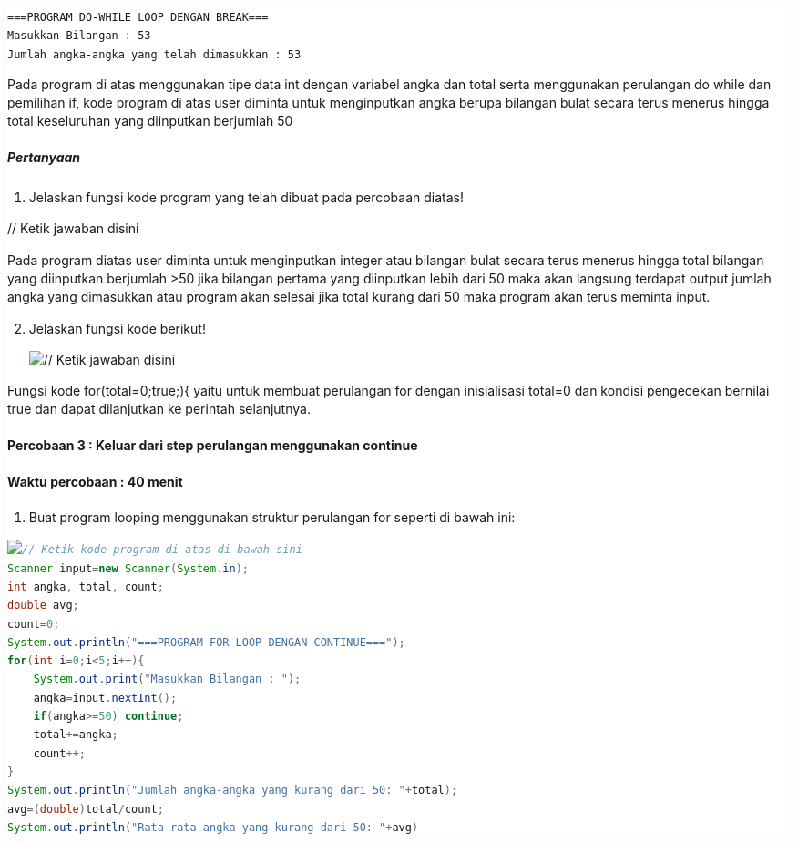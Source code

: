     ===PROGRAM DO-WHILE LOOP DENGAN BREAK===
    Masukkan Bilangan : 53
    Jumlah angka-angka yang telah dimasukkan : 53


Pada program di atas menggunakan tipe data int dengan variabel angka dan total serta menggunakan perulangan do while dan pemilihan if, kode program di atas user diminta untuk menginputkan angka berupa bilangan bulat secara terus menerus hingga total keseluruhan yang diinputkan berjumlah 50

##### Pertanyaan
1. Jelaskan fungsi kode program yang telah dibuat pada percobaan diatas!

// Ketik jawaban disini

Pada program diatas user diminta untuk menginputkan integer atau bilangan bulat secara terus menerus hingga total bilangan yang diinputkan berjumlah >50 jika bilangan pertama yang diinputkan lebih dari 50 maka akan langsung terdapat output jumlah angka yang dimasukkan atau program akan selesai jika total kurang dari 50 maka program akan terus meminta input.

2. Jelaskan fungsi kode berikut!
    <p align="left">
    <img src="images/forPertanyaan2.jpg" align="left">
    </p>


// Ketik jawaban disini

Fungsi kode for(total=0;true;){ yaitu untuk membuat perulangan for dengan inisialisasi total=0 dan kondisi pengecekan bernilai true dan dapat dilanjutkan ke perintah selanjutnya.

#### Percobaan 3 : Keluar dari step perulangan menggunakan continue

#### Waktu percobaan : 40 menit

1. Buat program looping menggunakan struktur perulangan for seperti di bawah ini: 
<p align="left">
    <img src="images/forContinue.jpg" align="left">
    </p>



```Java
// Ketik kode program di atas di bawah sini
Scanner input=new Scanner(System.in);
int angka, total, count;
double avg;
count=0;
System.out.println("===PROGRAM FOR LOOP DENGAN CONTINUE===");
for(int i=0;i<5;i++){
    System.out.print("Masukkan Bilangan : ");
    angka=input.nextInt();
    if(angka>=50) continue;
    total+=angka;
    count++;
}
System.out.println("Jumlah angka-angka yang kurang dari 50: "+total);
avg=(double)total/count;
System.out.println("Rata-rata angka yang kurang dari 50: "+avg)
```
